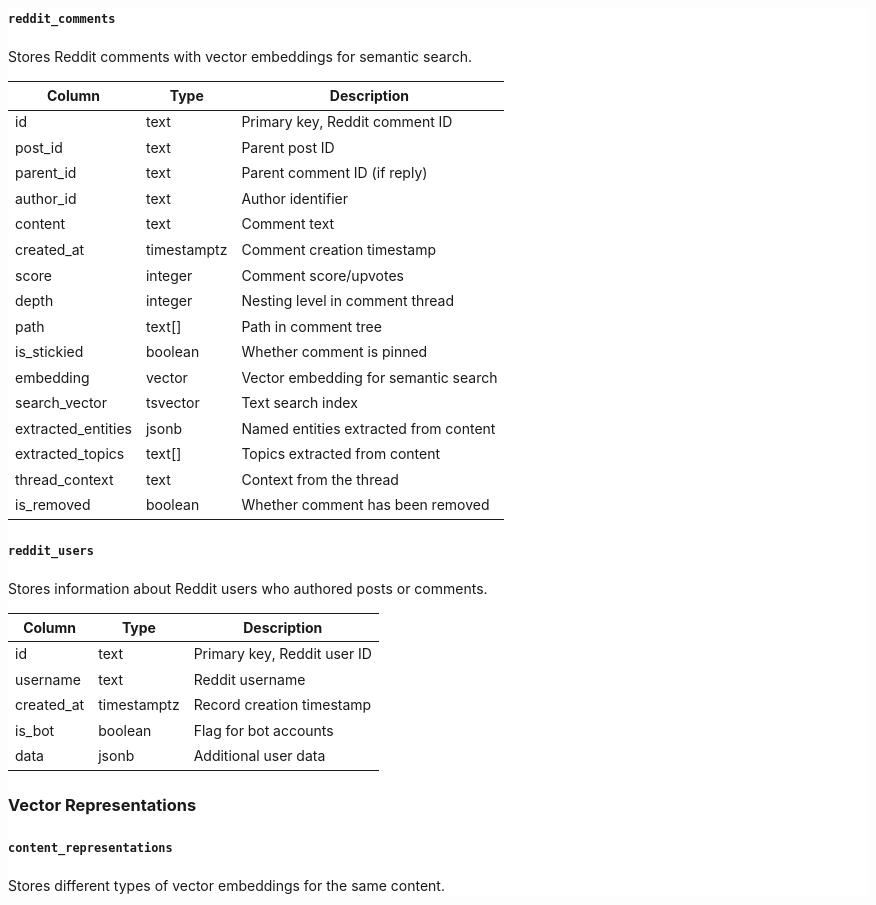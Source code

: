 #### `reddit_comments`
Stores Reddit comments with vector embeddings for semantic search.

| Column | Type | Description |
|--------|------|-------------|
| id | text | Primary key, Reddit comment ID |
| post_id | text | Parent post ID |
| parent_id | text | Parent comment ID (if reply) |
| author_id | text | Author identifier |
| content | text | Comment text |
| created_at | timestamptz | Comment creation timestamp |
| score | integer | Comment score/upvotes |
| depth | integer | Nesting level in comment thread |
| path | text[] | Path in comment tree |
| is_stickied | boolean | Whether comment is pinned |
| embedding | vector | Vector embedding for semantic search |
| search_vector | tsvector | Text search index |
| extracted_entities | jsonb | Named entities extracted from content |
| extracted_topics | text[] | Topics extracted from content |
| thread_context | text | Context from the thread |
| is_removed | boolean | Whether comment has been removed |

#### `reddit_users`
Stores information about Reddit users who authored posts or comments.

| Column | Type | Description |
|--------|------|-------------|
| id | text | Primary key, Reddit user ID |
| username | text | Reddit username |
| created_at | timestamptz | Record creation timestamp |
| is_bot | boolean | Flag for bot accounts |
| data | jsonb | Additional user data |

### Vector Representations

#### `content_representations`
Stores different types of vector embeddings for the same content.
